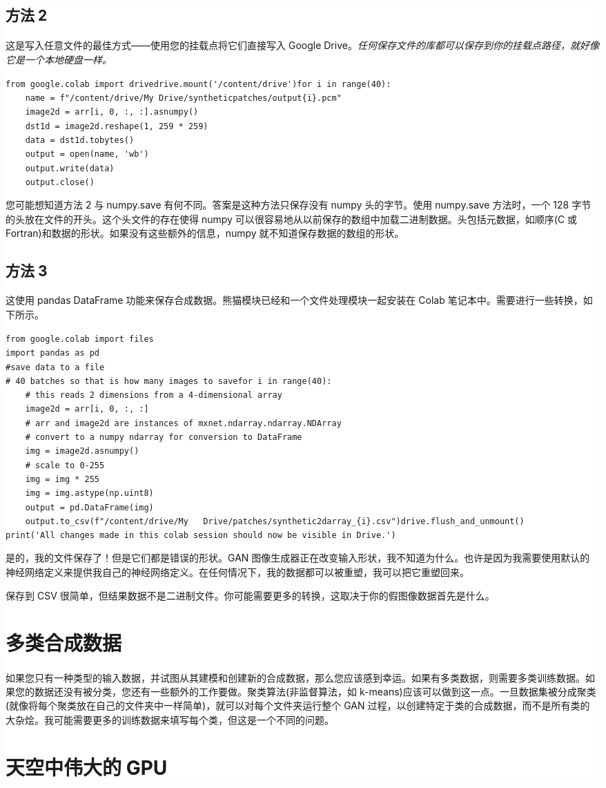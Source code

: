 ## 方法 2

这是写入任意文件的最佳方式——使用您的挂载点将它们直接写入 Google Drive。*任何保存文件的库都可以保存到你的挂载点路径，就好像它是一个本地硬盘一样。*

```
from google.colab import drivedrive.mount('/content/drive')for i in range(40):
    name = f"/content/drive/My Drive/syntheticpatches/output{i}.pcm"
    image2d = arr[i, 0, :, :].asnumpy()
    dst1d = image2d.reshape(1, 259 * 259)
    data = dst1d.tobytes()
    output = open(name, 'wb')
    output.write(data)
    output.close()
```

您可能想知道方法 2 与 numpy.save 有何不同。答案是这种方法只保存没有 numpy 头的字节。使用 numpy.save 方法时，一个 128 字节的头放在文件的开头。这个头文件的存在使得 numpy 可以很容易地从以前保存的数组中加载二进制数据。头包括元数据，如顺序(C 或 Fortran)和数据的形状。如果没有这些额外的信息，numpy 就不知道保存数据的数组的形状。

## 方法 3

这使用 pandas DataFrame 功能来保存合成数据。熊猫模块已经和一个文件处理模块一起安装在 Colab 笔记本中。需要进行一些转换，如下所示。

```
from google.colab import files
import pandas as pd
#save data to a file
# 40 batches so that is how many images to savefor i in range(40):
    # this reads 2 dimensions from a 4-dimensional array
    image2d = arr[i, 0, :, :]
    # arr and image2d are instances of mxnet.ndarray.ndarray.NDArray
    # convert to a numpy ndarray for conversion to DataFrame
    img = image2d.asnumpy()
    # scale to 0-255
    img = img * 255
    img = img.astype(np.uint8)
    output = pd.DataFrame(img)
    output.to_csv(f"/content/drive/My   Drive/patches/synthetic2darray_{i}.csv")drive.flush_and_unmount()
print('All changes made in this colab session should now be visible in Drive.')
```

是的，我的文件保存了！但是它们都是错误的形状。GAN 图像生成器正在改变输入形状，我不知道为什么。也许是因为我需要使用默认的神经网络定义来提供我自己的神经网络定义。在任何情况下，我的数据都可以被重塑，我可以把它重塑回来。

保存到 CSV 很简单，但结果数据不是二进制文件。你可能需要更多的转换，这取决于你的假图像数据首先是什么。

# 多类合成数据

如果您只有一种类型的输入数据，并试图从其建模和创建新的合成数据，那么您应该感到幸运。如果有多类数据，则需要多类训练数据。如果您的数据还没有被分类，您还有一些额外的工作要做。聚类算法(非监督算法，如 k-means)应该可以做到这一点。一旦数据集被分成聚类(就像将每个聚类放在自己的文件夹中一样简单)，就可以对每个文件夹运行整个 GAN 过程，以创建特定于类的合成数据，而不是所有类的大杂烩。我可能需要更多的训练数据来填写每个类，但这是一个不同的问题。

# 天空中伟大的 GPU
